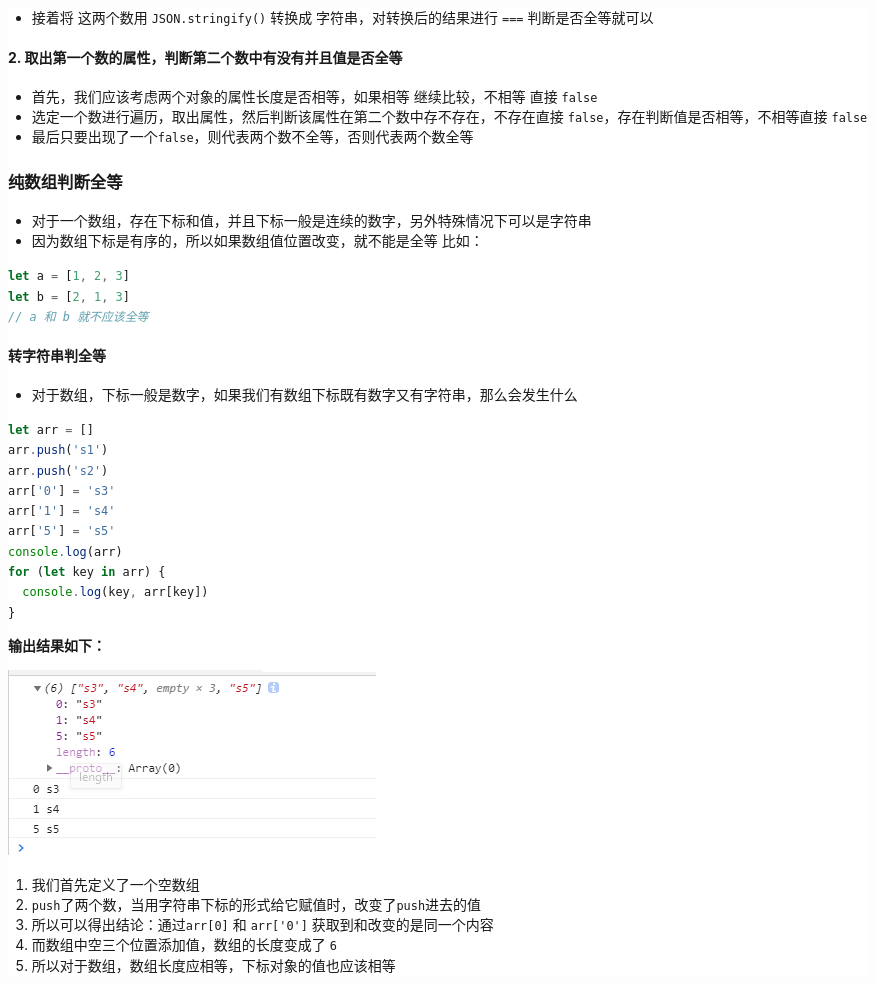 - 接着将 这两个数用 `JSON.stringify()` 转换成 字符串，对转换后的结果进行 `===` 判断是否全等就可以

#### 2. 取出第一个数的属性，判断第二个数中有没有并且值是否全等

- 首先，我们应该考虑两个对象的属性长度是否相等，如果相等 继续比较，不相等 直接 `false`
- 选定一个数进行遍历，取出属性，然后判断该属性在第二个数中存不存在，不存在直接 `false`，存在判断值是否相等，不相等直接 `false`
- 最后只要出现了一个`false`，则代表两个数不全等，否则代表两个数全等

### 纯数组判断全等

- 对于一个数组，存在下标和值，并且下标一般是连续的数字，另外特殊情况下可以是字符串
- 因为数组下标是有序的，所以如果数组值位置改变，就不能是全等
  比如：

```js
let a = [1, 2, 3]
let b = [2, 1, 3]
// a 和 b 就不应该全等
```

#### 转字符串判全等

- 对于数组，下标一般是数字，如果我们有数组下标既有数字又有字符串，那么会发生什么

```js
let arr = []
arr.push('s1')
arr.push('s2')
arr['0'] = 's3'
arr['1'] = 's4'
arr['5'] = 's5'
console.log(arr)
for (let key in arr) {
  console.log(key, arr[key])
}
```

**输出结果如下：**

<img src="https://raw.githubusercontent.com/coderlyu/au-blog/master/docs/.vuepress/public/images/blogs/equal-2.png" alt="图片">

1. 我们首先定义了一个空数组
2. `push`了两个数，当用字符串下标的形式给它赋值时，改变了`push`进去的值
3. 所以可以得出结论：通过`arr[0]` 和 `arr['0']` 获取到和改变的是同一个内容
4. 而数组中空三个位置添加值，数组的长度变成了 `6`
5. 所以对于数组，数组长度应相等，下标对象的值也应该相等
